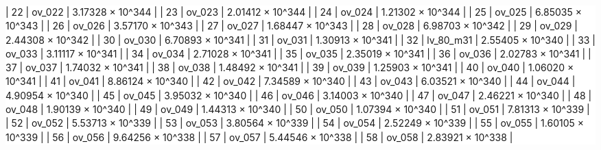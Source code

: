| 22 | ov_022 | 3.17328 × 10^344 |
| 23 | ov_023 | 2.01412 × 10^344 |
| 24 | ov_024 | 1.21302 × 10^344 |
| 25 | ov_025 | 6.85035 × 10^343 |
| 26 | ov_026 | 3.57170 × 10^343 |
| 27 | ov_027 | 1.68447 × 10^343 |
| 28 | ov_028 | 6.98703 × 10^342 |
| 29 | ov_029 | 2.44308 × 10^342 |
| 30 | ov_030 | 6.70893 × 10^341 |
| 31 | ov_031 | 1.30913 × 10^341 |
| 32 | lv_80_m31 | 2.55405 × 10^340 |
| 33 | ov_033 | 3.11117 × 10^341 |
| 34 | ov_034 | 2.71028 × 10^341 |
| 35 | ov_035 | 2.35019 × 10^341 |
| 36 | ov_036 | 2.02783 × 10^341 |
| 37 | ov_037 | 1.74032 × 10^341 |
| 38 | ov_038 | 1.48492 × 10^341 |
| 39 | ov_039 | 1.25903 × 10^341 |
| 40 | ov_040 | 1.06020 × 10^341 |
| 41 | ov_041 | 8.86124 × 10^340 |
| 42 | ov_042 | 7.34589 × 10^340 |
| 43 | ov_043 | 6.03521 × 10^340 |
| 44 | ov_044 | 4.90954 × 10^340 |
| 45 | ov_045 | 3.95032 × 10^340 |
| 46 | ov_046 | 3.14003 × 10^340 |
| 47 | ov_047 | 2.46221 × 10^340 |
| 48 | ov_048 | 1.90139 × 10^340 |
| 49 | ov_049 | 1.44313 × 10^340 |
| 50 | ov_050 | 1.07394 × 10^340 |
| 51 | ov_051 | 7.81313 × 10^339 |
| 52 | ov_052 | 5.53713 × 10^339 |
| 53 | ov_053 | 3.80564 × 10^339 |
| 54 | ov_054 | 2.52249 × 10^339 |
| 55 | ov_055 | 1.60105 × 10^339 |
| 56 | ov_056 | 9.64256 × 10^338 |
| 57 | ov_057 | 5.44546 × 10^338 |
| 58 | ov_058 | 2.83921 × 10^338 |